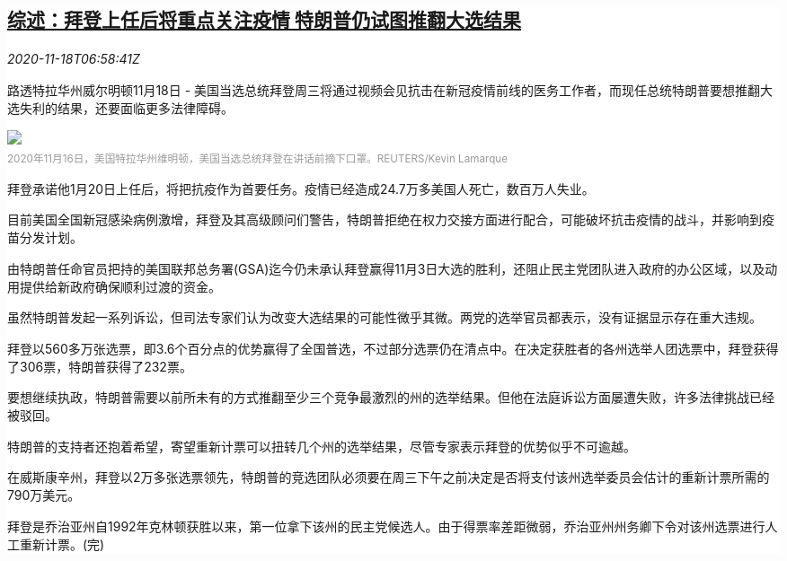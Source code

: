 
[综述：拜登上任后将重点关注疫情 特朗普仍试图推翻大选结果](https://cn.reuters.com/article/usa-election-biden-covid-1118-idCNKBS27Y0MT)
------

<div><i>2020-11-18T06:58:41Z</i></div><p>路透特拉华州威尔明顿11月18日 - 美国当选总统拜登周三将通过视频会见抗击在新冠疫情前线的医务工作者，而现任总统特朗普要想推翻大选失利的结果，还要面临更多法律障碍。</p><img src="https://static.reuters.com/resources/r/?m=02&d=20201118&t=2&i=1541591609&r=LYNXMPEGAH0E4" width="100%"><div><small style="color: #999;">2020年11月16日，美国特拉华州维明顿，美国当选总统拜登在讲话前摘下口罩。REUTERS/Kevin Lamarque</small></div><p>拜登承诺他1月20日上任后，将把抗疫作为首要任务。疫情已经造成24.7万多美国人死亡，数百万人失业。</p><p>目前美国全国新冠感染病例激增，拜登及其高级顾问们警告，特朗普拒绝在权力交接方面进行配合，可能破坏抗击疫情的战斗，并影响到疫苗分发计划。</p><p>由特朗普任命官员把持的美国联邦总务署(GSA)迄今仍未承认拜登赢得11月3日大选的胜利，还阻止民主党团队进入政府的办公区域，以及动用提供给新政府确保顺利过渡的资金。</p><p>虽然特朗普发起一系列诉讼，但司法专家们认为改变大选结果的可能性微乎其微。两党的选举官员都表示，没有证据显示存在重大违规。</p><p>拜登以560多万张选票，即3.6个百分点的优势赢得了全国普选，不过部分选票仍在清点中。在决定获胜者的各州选举人团选票中，拜登获得了306票，特朗普获得了232票。</p><p>要想继续执政，特朗普需要以前所未有的方式推翻至少三个竞争最激烈的州的选举结果。但他在法庭诉讼方面屡遭失败，许多法律挑战已经被驳回。</p><p>特朗普的支持者还抱着希望，寄望重新计票可以扭转几个州的选举结果，尽管专家表示拜登的优势似乎不可逾越。</p><p>在威斯康辛州，拜登以2万多张选票领先，特朗普的竞选团队必须要在周三下午之前决定是否将支付该州选举委员会估计的重新计票所需的790万美元。</p><p>拜登是乔治亚州自1992年克林顿获胜以来，第一位拿下该州的民主党候选人。由于得票率差距微弱，乔治亚州州务卿下令对该州选票进行人工重新计票。(完)</p>
